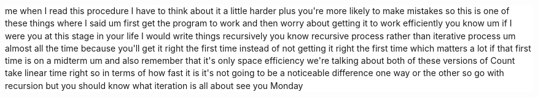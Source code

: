me when I read this procedure I have to think about it a little harder plus you're more likely to
make mistakes so this is one of these things where I said um first get the program to
work and then worry about getting it to work efficiently you know um if I were you at this stage
in your life I would write things recursively you know recursive process rather than
iterative process um almost all the time because you'll get it right the first
time instead of not getting it right the first time which matters a lot if that first time is on a
midterm um and also remember that it's only
space efficiency we're talking about both of these versions of Count take linear
time right so in terms of how fast it is it's not going to be a noticeable difference one way or the other so go
with recursion but you should know what iteration is all about see you Monday
